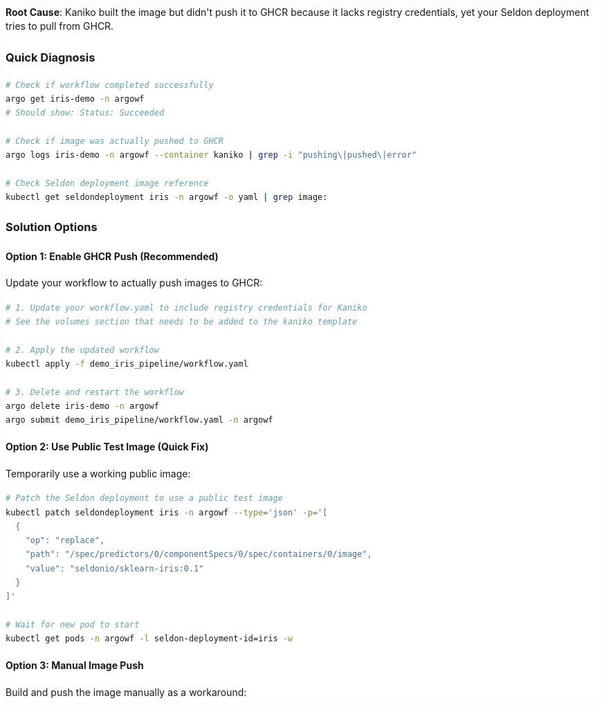 **Root Cause**: Kaniko built the image but didn't push it to GHCR because it lacks registry credentials, yet your Seldon deployment tries to pull from GHCR.

### Quick Diagnosis
```bash
# Check if workflow completed successfully
argo get iris-demo -n argowf
# Should show: Status: Succeeded

# Check if image was actually pushed to GHCR
argo logs iris-demo -n argowf --container kaniko | grep -i "pushing\|pushed\|error"

# Check Seldon deployment image reference
kubectl get seldondeployment iris -n argowf -o yaml | grep image:
```

### Solution Options

#### Option 1: Enable GHCR Push (Recommended)
Update your workflow to actually push images to GHCR:

```bash
# 1. Update your workflow.yaml to include registry credentials for Kaniko
# See the volumes section that needs to be added to the kaniko template

# 2. Apply the updated workflow
kubectl apply -f demo_iris_pipeline/workflow.yaml

# 3. Delete and restart the workflow
argo delete iris-demo -n argowf
argo submit demo_iris_pipeline/workflow.yaml -n argowf
```

#### Option 2: Use Public Test Image (Quick Fix)
Temporarily use a working public image:

```bash
# Patch the Seldon deployment to use a public test image
kubectl patch seldondeployment iris -n argowf --type='json' -p='[
  {
    "op": "replace",
    "path": "/spec/predictors/0/componentSpecs/0/spec/containers/0/image",
    "value": "seldonio/sklearn-iris:0.1"
  }
]'

# Wait for new pod to start
kubectl get pods -n argowf -l seldon-deployment-id=iris -w
```

#### Option 3: Manual Image Push
Build and push the image manually as a workaround:
